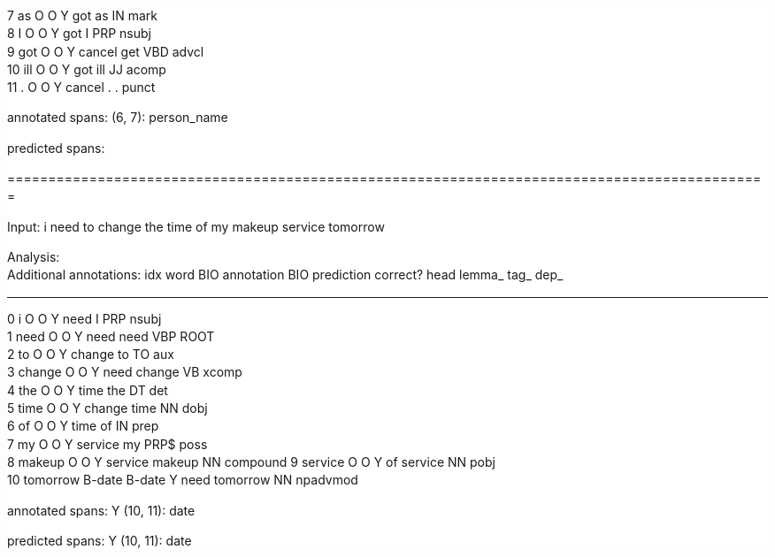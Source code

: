 7   as              O               O                 Y       got            as             IN      mark    
8   I               O               O                 Y       got            I              PRP     nsubj   
9   got             O               O                 Y       cancel         get            VBD     advcl   
10  ill             O               O                 Y       got            ill            JJ      acomp   
11  .               O               O                 Y       cancel         .              .       punct   

annotated spans:
  (6, 7): person_name    

predicted spans:

=============================================================================================

Input: i need to change the time of my makeup service tomorrow

Analysis:                                                     
Additional annotations:
idx word            BIO annotation  BIO prediction  correct?  head           lemma_         tag_    dep_    
---------------------------------------------------------------------------  -------------------------------
0   i               O               O                 Y       need           I              PRP     nsubj   
1   need            O               O                 Y       need           need           VBP     ROOT    
2   to              O               O                 Y       change         to             TO      aux     
3   change          O               O                 Y       need           change         VB      xcomp   
4   the             O               O                 Y       time           the            DT      det     
5   time            O               O                 Y       change         time           NN      dobj    
6   of              O               O                 Y       time           of             IN      prep    
7   my              O               O                 Y       service        my             PRP$    poss    
8   makeup          O               O                 Y       service        makeup         NN      compound
9   service         O               O                 Y       of             service        NN      pobj    
10  tomorrow        B-date          B-date            Y       need           tomorrow       NN      npadvmod

annotated spans:
Y (10, 11): date           

predicted spans:
Y (10, 11): date
